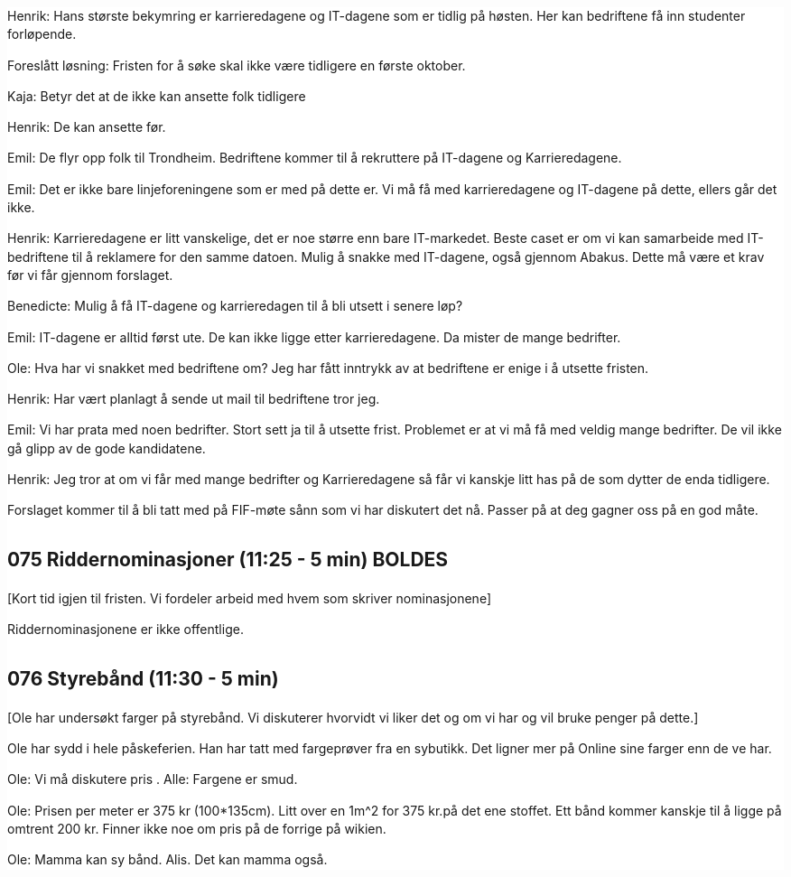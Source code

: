 Henrik: Hans største bekymring er karrieredagene og IT-dagene som er tidlig på høsten. Her kan bedriftene få inn studenter forløpende. 

Foreslått løsning: Fristen for å søke skal ikke være tidligere en første oktober. 

Kaja: Betyr det at de ikke kan ansette folk tidligere

Henrik: De kan ansette før.

Emil: De flyr opp folk til Trondheim. Bedriftene kommer til å rekruttere på IT-dagene og Karrieredagene.

Emil: Det er ikke bare linjeforeningene som er med på dette er. Vi må få med karrieredagene og IT-dagene på dette, ellers går det ikke.

Henrik: Karrieredagene er litt vanskelige, det er noe større enn bare IT-markedet. Beste caset er om vi kan samarbeide med IT-bedriftene til å reklamere for den samme datoen. Mulig å snakke med IT-dagene, også gjennom Abakus. Dette må være et krav før vi får gjennom forslaget.

Benedicte: Mulig å få IT-dagene og karrieredagen til å bli utsett i senere løp?

Emil: IT-dagene er alltid først ute. De kan ikke ligge etter karrieredagene. Da mister de mange bedrifter.

Ole: Hva har vi snakket med bedriftene om? Jeg har fått inntrykk av at bedriftene er enige i å utsette fristen.

Henrik: Har vært planlagt å sende ut mail til bedriftene tror jeg.

Emil: Vi har prata med noen bedrifter. Stort sett ja til å utsette frist. Problemet er at vi må få med veldig mange bedrifter. De vil ikke gå glipp av de gode kandidatene.

Henrik: Jeg tror at om vi får med mange bedrifter og Karrieredagene så får vi kanskje litt has på de som dytter de enda tidligere.

Forslaget kommer til å bli tatt med på FIF-møte sånn som vi har diskutert det nå. Passer på at deg gagner oss på en god måte.

## 075 Riddernominasjoner (11:25 - 5 min) **BOLDES**
[Kort tid igjen til fristen. Vi fordeler arbeid med hvem som skriver nominasjonene]

Riddernominasjonene er ikke offentlige.

## 076 Styrebånd (11:30 - 5 min)
[Ole har undersøkt farger på styrebånd. Vi diskuterer hvorvidt vi liker det og om vi har og vil bruke penger på dette.]

Ole har sydd i hele påskeferien. Han har tatt med fargeprøver fra en sybutikk. Det ligner mer på Online sine farger enn de ve har.

Ole: Vi må diskutere pris .
Alle: Fargene er smud.

Ole: Prisen per meter er 375 kr (100*135cm). Litt over en 1m^2 for 375 kr.på det ene stoffet.
Ett bånd kommer kanskje til å ligge på omtrent 200 kr. Finner ikke noe om pris på de forrige på wikien.

Ole: Mamma kan sy bånd. 
Alis. Det kan mamma også.
